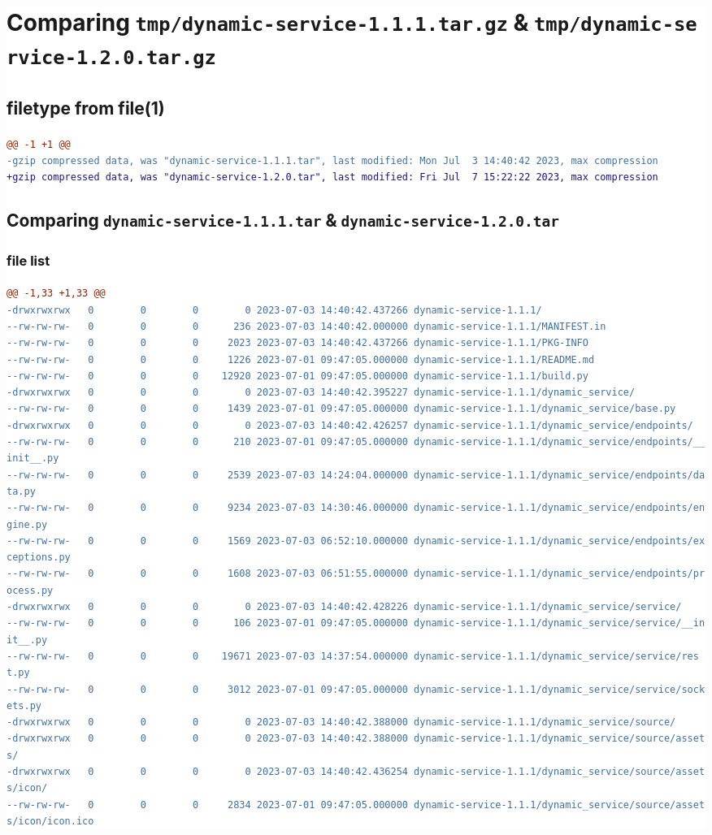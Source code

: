 # Comparing `tmp/dynamic-service-1.1.1.tar.gz` & `tmp/dynamic-service-1.2.0.tar.gz`

## filetype from file(1)

```diff
@@ -1 +1 @@
-gzip compressed data, was "dynamic-service-1.1.1.tar", last modified: Mon Jul  3 14:40:42 2023, max compression
+gzip compressed data, was "dynamic-service-1.2.0.tar", last modified: Fri Jul  7 15:22:22 2023, max compression
```

## Comparing `dynamic-service-1.1.1.tar` & `dynamic-service-1.2.0.tar`

### file list

```diff
@@ -1,33 +1,33 @@
-drwxrwxrwx   0        0        0        0 2023-07-03 14:40:42.437266 dynamic-service-1.1.1/
--rw-rw-rw-   0        0        0      236 2023-07-03 14:40:42.000000 dynamic-service-1.1.1/MANIFEST.in
--rw-rw-rw-   0        0        0     2023 2023-07-03 14:40:42.437266 dynamic-service-1.1.1/PKG-INFO
--rw-rw-rw-   0        0        0     1226 2023-07-01 09:47:05.000000 dynamic-service-1.1.1/README.md
--rw-rw-rw-   0        0        0    12920 2023-07-01 09:47:05.000000 dynamic-service-1.1.1/build.py
-drwxrwxrwx   0        0        0        0 2023-07-03 14:40:42.395227 dynamic-service-1.1.1/dynamic_service/
--rw-rw-rw-   0        0        0     1439 2023-07-01 09:47:05.000000 dynamic-service-1.1.1/dynamic_service/base.py
-drwxrwxrwx   0        0        0        0 2023-07-03 14:40:42.426257 dynamic-service-1.1.1/dynamic_service/endpoints/
--rw-rw-rw-   0        0        0      210 2023-07-01 09:47:05.000000 dynamic-service-1.1.1/dynamic_service/endpoints/__init__.py
--rw-rw-rw-   0        0        0     2539 2023-07-03 14:24:04.000000 dynamic-service-1.1.1/dynamic_service/endpoints/data.py
--rw-rw-rw-   0        0        0     9234 2023-07-03 14:30:46.000000 dynamic-service-1.1.1/dynamic_service/endpoints/engine.py
--rw-rw-rw-   0        0        0     1569 2023-07-03 06:52:10.000000 dynamic-service-1.1.1/dynamic_service/endpoints/exceptions.py
--rw-rw-rw-   0        0        0     1608 2023-07-03 06:51:55.000000 dynamic-service-1.1.1/dynamic_service/endpoints/process.py
-drwxrwxrwx   0        0        0        0 2023-07-03 14:40:42.428226 dynamic-service-1.1.1/dynamic_service/service/
--rw-rw-rw-   0        0        0      106 2023-07-01 09:47:05.000000 dynamic-service-1.1.1/dynamic_service/service/__init__.py
--rw-rw-rw-   0        0        0    19671 2023-07-03 14:37:54.000000 dynamic-service-1.1.1/dynamic_service/service/rest.py
--rw-rw-rw-   0        0        0     3012 2023-07-01 09:47:05.000000 dynamic-service-1.1.1/dynamic_service/service/sockets.py
-drwxrwxrwx   0        0        0        0 2023-07-03 14:40:42.388000 dynamic-service-1.1.1/dynamic_service/source/
-drwxrwxrwx   0        0        0        0 2023-07-03 14:40:42.388000 dynamic-service-1.1.1/dynamic_service/source/assets/
-drwxrwxrwx   0        0        0        0 2023-07-03 14:40:42.436254 dynamic-service-1.1.1/dynamic_service/source/assets/icon/
--rw-rw-rw-   0        0        0     2834 2023-07-01 09:47:05.000000 dynamic-service-1.1.1/dynamic_service/source/assets/icon/icon.ico
```